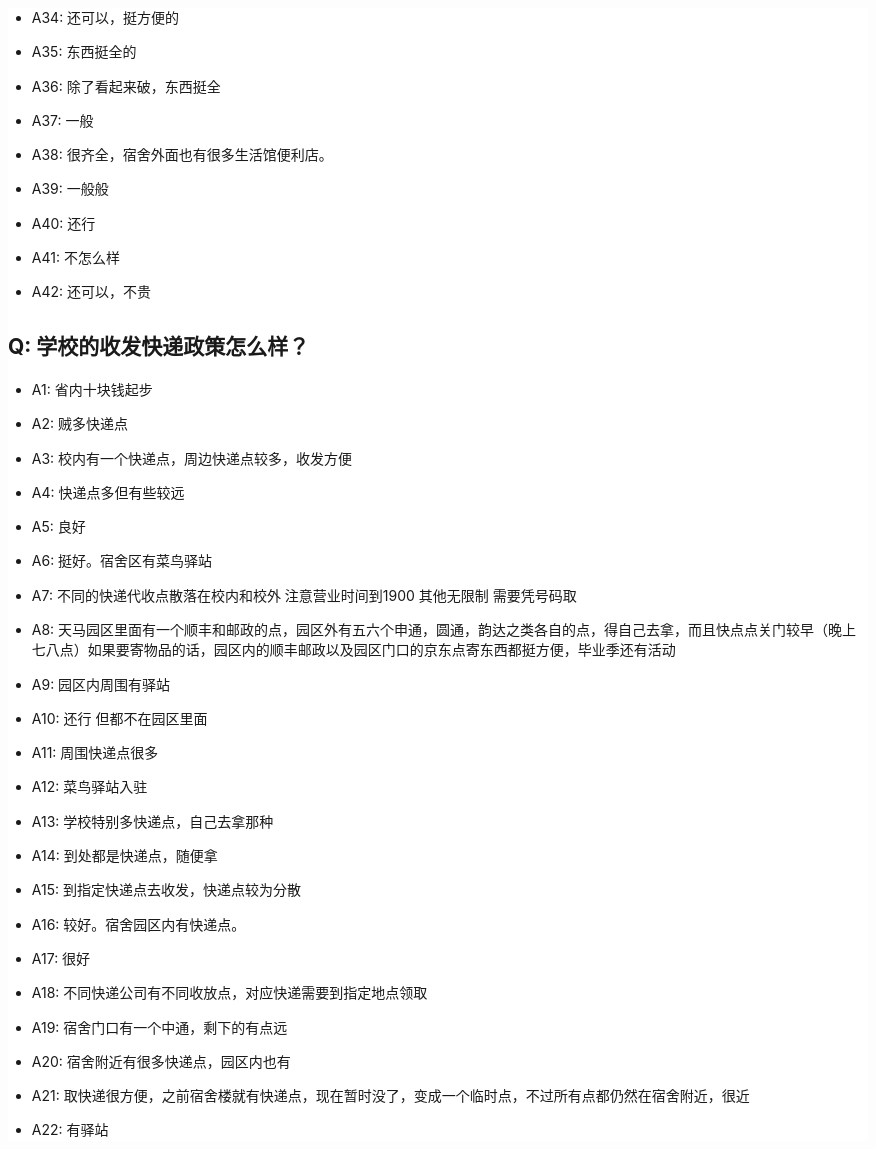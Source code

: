 - A34: 还可以，挺方便的

- A35: 东西挺全的

- A36: 除了看起来破，东西挺全

- A37: 一般

- A38: 很齐全，宿舍外面也有很多生活馆便利店。

- A39: 一般般

- A40: 还行

- A41: 不怎么样

- A42: 还可以，不贵

## Q: 学校的收发快递政策怎么样？

- A1: 省内十块钱起步

- A2: 贼多快递点

- A3: 校内有一个快递点，周边快递点较多，收发方便

- A4: 快递点多但有些较远

- A5: 良好

- A6: 挺好。宿舍区有菜鸟驿站

- A7: 不同的快递代收点散落在校内和校外 注意营业时间到1900 其他无限制 需要凭号码取

- A8: 天马园区里面有一个顺丰和邮政的点，园区外有五六个申通，圆通，韵达之类各自的点，得自己去拿，而且快点点关门较早（晚上七八点）如果要寄物品的话，园区内的顺丰邮政以及园区门口的京东点寄东西都挺方便，毕业季还有活动

- A9: 园区内周围有驿站

- A10: 还行 但都不在园区里面

- A11: 周围快递点很多

- A12: 菜鸟驿站入驻

- A13: 学校特别多快递点，自己去拿那种

- A14: 到处都是快递点，随便拿

- A15: 到指定快递点去收发，快递点较为分散

- A16: 较好。宿舍园区内有快递点。

- A17: 很好

- A18: 不同快递公司有不同收放点，对应快递需要到指定地点领取

- A19: 宿舍门口有一个中通，剩下的有点远

- A20: 宿舍附近有很多快递点，园区内也有

- A21: 取快递很方便，之前宿舍楼就有快递点，现在暂时没了，变成一个临时点，不过所有点都仍然在宿舍附近，很近

- A22: 有驿站
